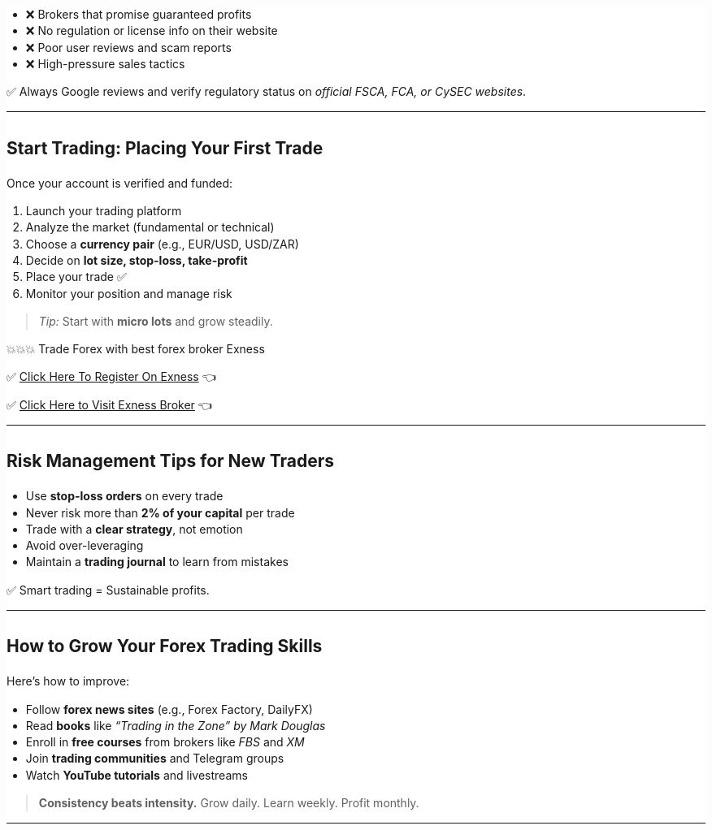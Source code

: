 - ❌ Brokers that promise guaranteed profits  
- ❌ No regulation or license info on their website  
- ❌ Poor user reviews and scam reports  
- ❌ High-pressure sales tactics  

✅ Always Google reviews and verify regulatory status on *official FSCA, FCA, or CySEC websites*.

---

## Start Trading: Placing Your First Trade

Once your account is verified and funded:

1. Launch your trading platform  
2. Analyze the market (fundamental or technical)  
3. Choose a **currency pair** (e.g., EUR/USD, USD/ZAR)  
4. Decide on **lot size, stop-loss, take-profit**  
5. Place your trade ✅  
6. Monitor your position and manage risk  

> *Tip:* Start with **micro lots** and grow steadily.

💥💥💥 Trade Forex with best forex broker Exness

✅ [Click Here To Register On Exness](https://one.exnesstrack.org/boarding/sign-up/a/newup2) 👈

✅ [Click Here to Visit Exness Broker](https://one.exnesstrack.org/a/newup2) 👈

---

## Risk Management Tips for New Traders

- Use **stop-loss orders** on every trade  
- Never risk more than **2% of your capital** per trade  
- Trade with a **clear strategy**, not emotion  
- Avoid over-leveraging  
- Maintain a **trading journal** to learn from mistakes  

✅ Smart trading = Sustainable profits.

---

## How to Grow Your Forex Trading Skills

Here’s how to improve:

- Follow **forex news sites** (e.g., Forex Factory, DailyFX)  
- Read **books** like *“Trading in the Zone” by Mark Douglas*  
- Enroll in **free courses** from brokers like *FBS* and *XM*  
- Join **trading communities** and Telegram groups  
- Watch **YouTube tutorials** and livestreams

> **Consistency beats intensity.** Grow daily. Learn weekly. Profit monthly.

---
